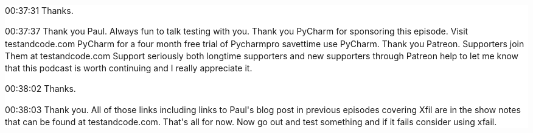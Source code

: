 00:37:31 Thanks.

00:37:37 Thank you Paul. Always fun to talk testing with you. Thank you PyCharm for sponsoring this episode. Visit testandcode.com PyCharm for a four month free trial of Pycharmpro savettime use PyCharm. Thank you Patreon. Supporters join Them at testandcode.com Support seriously both longtime supporters and new supporters through Patreon help to let me know that this podcast is worth continuing and I really appreciate it.

00:38:02 Thanks.

00:38:03 Thank you. All of those links including links to Paul's blog post in previous episodes covering Xfil are in the show notes that can be found at testandcode.com. That's all for now. Now go out and test something and if it fails consider using xfail.